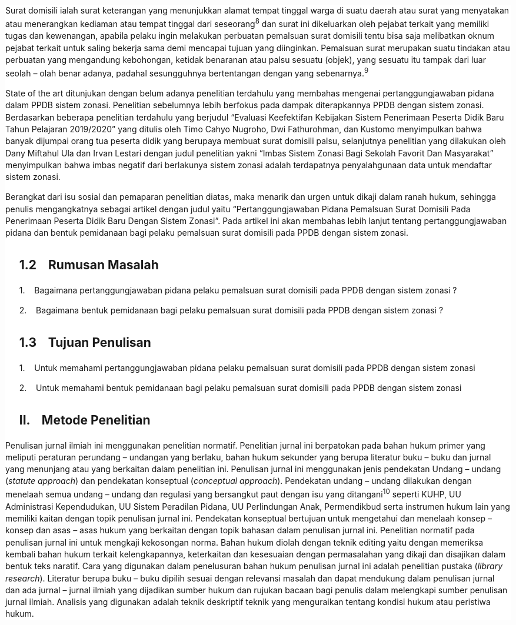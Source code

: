 <p><span class="font7">Surat domisili ialah surat keterangan yang menunjukkan alamat tempat tinggal warga di suatu daerah atau surat yang menyatakan atau menerangkan kediaman atau tempat tinggal dari seseorang<sup>8</sup> dan surat ini dikeluarkan oleh pejabat terkait yang memiliki tugas dan kewenangan, apabila pelaku ingin melakukan perbuatan pemalsuan surat domisili tentu bisa saja melibatkan oknum pejabat terkait untuk saling bekerja sama demi mencapai tujuan yang diinginkan. Pemalsuan surat merupakan suatu tindakan atau perbuatan yang mengandung kebohongan, ketidak benaranan atau palsu sesuatu (objek), yang sesuatu itu tampak dari luar seolah – olah benar adanya, padahal sesungguhnya bertentangan dengan yang sebenarnya.<sup>9</sup></span></p>
<p><span class="font7">State of the art ditunjukan dengan belum adanya penelitian terdahulu yang membahas mengenai pertanggungjawaban pidana dalam PPDB sistem zonasi. Penelitian sebelumnya lebih berfokus pada dampak diterapkannya PPDB dengan sistem zonasi. Berdasarkan beberapa penelitian terdahulu yang berjudul “Evaluasi Keefektifan Kebijakan Sistem Penerimaan Peserta Didik Baru Tahun Pelajaran 2019/2020” yang ditulis oleh Timo Cahyo Nugroho, Dwi Fathurohman, dan Kustomo menyimpulkan bahwa banyak dijumpai orang tua peserta didik yang berupaya membuat surat domisili palsu, selanjutnya penelitian yang dilakukan oleh Dany Miftahul Ula dan Irvan Lestari dengan judul penelitian yakni “Imbas Sistem Zonasi Bagi Sekolah Favorit Dan Masyarakat” menyimpulkan bahwa imbas negatif dari berlakunya sistem zonasi adalah terdapatnya penyalahgunaan data untuk mendaftar sistem zonasi.</span></p>
<p><span class="font7">Berangkat dari isu sosial dan pemaparan penelitian diatas, maka menarik dan urgen untuk dikaji dalam ranah hukum, sehingga penulis mengangkatnya sebagai artikel dengan judul yaitu “Pertanggungjawaban Pidana Pemalsuan Surat Domisili Pada Penerimaan Peserta Didik Baru Dengan Sistem Zonasi”. Pada artikel ini akan membahas lebih lanjut tentang pertanggungjawaban pidana dan bentuk pemidanaan bagi pelaku pemalsuan surat domisili pada PPDB dengan sistem zonasi.</span></p>
<ul style="list-style:none;"><li>
<h2><a name="bookmark6"></a><span class="font6" style="font-weight:bold;"><a name="bookmark7"></a>1.2 &nbsp;&nbsp;&nbsp;Rumusan Masalah</span></h2></li></ul>
<ul style="list-style:none;"><li>
<p><span class="font7">1. &nbsp;&nbsp;&nbsp;Bagaimana pertanggungjawaban pidana pelaku pemalsuan surat domisili pada PPDB dengan sistem zonasi ?</span></p></li>
<li>
<p><span class="font7">2. &nbsp;&nbsp;&nbsp;Bagaimana bentuk pemidanaan bagi pelaku pemalsuan surat domisili pada PPDB dengan sistem zonasi ?</span></p></li></ul>
<ul style="list-style:none;"><li>
<h2><a name="bookmark8"></a><span class="font6" style="font-weight:bold;"><a name="bookmark9"></a>1.3 &nbsp;&nbsp;&nbsp;Tujuan Penulisan</span></h2></li></ul>
<ul style="list-style:none;"><li>
<p><span class="font7">1. &nbsp;&nbsp;&nbsp;Untuk memahami pertanggungjawaban pidana pelaku pemalsuan surat domisili pada PPDB dengan sistem zonasi</span></p></li>
<li>
<p><span class="font7">2. &nbsp;&nbsp;&nbsp;Untuk memahami bentuk pemidanaan bagi pelaku pemalsuan surat domisili pada PPDB dengan sistem zonasi</span></p></li></ul>
<ul style="list-style:none;"><li>
<h2><a name="bookmark10"></a><span class="font6" style="font-weight:bold;"><a name="bookmark11"></a>II. &nbsp;&nbsp;&nbsp;Metode Penelitian</span></h2></li></ul>
<p><span class="font7">Penulisan jurnal ilmiah ini menggunakan penelitian normatif. Penelitian jurnal ini berpatokan pada bahan hukum primer yang meliputi peraturan perundang – undangan yang berlaku, bahan hukum sekunder yang berupa literatur buku – buku dan jurnal yang menunjang atau yang berkaitan dalam penelitian ini. Penulisan jurnal ini menggunakan jenis pendekatan Undang – undang (</span><span class="font7" style="font-style:italic;">statute approach</span><span class="font7">) dan pendekatan konseptual (</span><span class="font7" style="font-style:italic;">conceptual approach</span><span class="font7">). Pendekatan undang – undang dilakukan dengan menelaah semua undang – undang dan regulasi yang bersangkut paut dengan isu yang ditangani<sup>10</sup> seperti KUHP, UU Administrasi Kependudukan, UU Sistem Peradilan Pidana, UU Perlindungan Anak, Permendikbud serta instrumen hukum lain yang memiliki kaitan dengan topik penulisan jurnal ini. Pendekatan konseptual bertujuan untuk mengetahui dan menelaah konsep – konsep dan asas – asas hukum yang berkaitan dengan topik bahasan dalam penulisan jurnal ini. Penelitian normatif pada penulisan jurnal ini untuk mengkaji kekosongan norma. Bahan hukum diolah dengan teknik editing yaitu dengan memeriksa kembali bahan hukum terkait kelengkapannya, keterkaitan dan kesesuaian dengan permasalahan yang dikaji dan disajikan dalam bentuk teks naratif. Cara yang digunakan dalam penelusuran bahan hukum penulisan jurnal ini adalah penelitian pustaka (</span><span class="font7" style="font-style:italic;">library research</span><span class="font7">). Literatur berupa buku – buku dipilih sesuai dengan relevansi masalah dan dapat mendukung dalam penulisan jurnal dan ada jurnal – jurnal ilmiah yang dijadikan sumber hukum dan rujukan bacaan bagi penulis dalam melengkapi sumber penulisan jurnal ilmiah. Analisis yang digunakan adalah teknik deskriptif teknik yang menguraikan tentang kondisi hukum atau peristiwa hukum.</span></p>
<ul style="list-style:none;"><li>